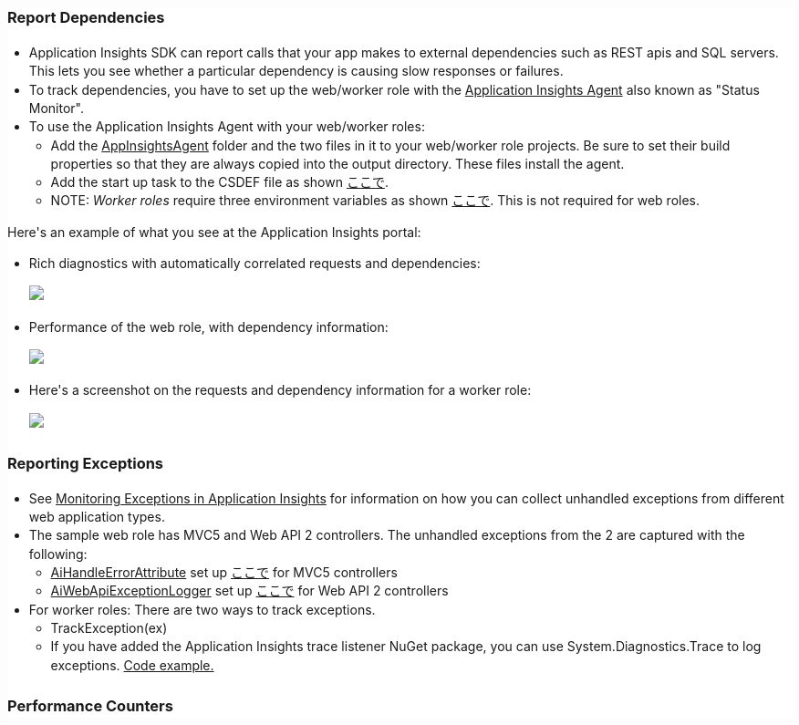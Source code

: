### Report Dependencies
  * Application Insights SDK can report calls that your app makes to external dependencies such as REST apis and SQL servers. This lets you see whether a particular dependency is causing slow responses or failures.
  * To track dependencies, you have to set up the web/worker role with the [Application Insights Agent](app-insights-monitor-performance-live-website-now.md) also known as "Status Monitor".
  * To use the Application Insights Agent with your web/worker roles:
    * Add the [AppInsightsAgent](https://github.com/Microsoft/ApplicationInsights-Home/tree/master/Samples/AzureEmailService/WorkerRoleA/AppInsightsAgent) folder and the two files in it to your web/worker role projects. Be sure to set their build properties so that they are always copied into the output directory. These files install the agent.
    * Add the start up task to the CSDEF file as shown [ここで](https://github.com/Microsoft/ApplicationInsights-Home/tree/master/Samples/AzureEmailService/AzureEmailService/ServiceDefinition.csdef#L18).
    * NOTE: *Worker roles* require three environment variables as shown [ここで](https://github.com/Microsoft/ApplicationInsights-Home/tree/master/Samples/AzureEmailService/AzureEmailService/ServiceDefinition.csdef#L44). This is not required for web roles.

Here's an example of what you see at the Application Insights portal:

* Rich diagnostics with automatically correlated requests and dependencies:

    ![](./media/app-insights-cloudservices/SMxacy4.png)

* Performance of the web role, with dependency information:

    ![](./media/app-insights-cloudservices/6yOBtKu.png)

* Here's a screenshot on the requests and dependency information for a worker role:

    ![](./media/app-insights-cloudservices/a5R0PBk.png)

### Reporting Exceptions

* See [Monitoring Exceptions in Application Insights](app-insights-asp-net-exceptions.md) for information on how you can collect unhandled exceptions from different web application types.
* The sample web role has MVC5 and Web API 2 controllers. The unhandled exceptions from the 2 are captured with the following:
    * [AiHandleErrorAttribute](https://github.com/Microsoft/ApplicationInsights-Home/blob/master/Samples/AzureEmailService/MvcWebRole/Telemetry/AiHandleErrorAttribute.cs) set up [ここで](https://github.com/Microsoft/ApplicationInsights-Home/blob/master/Samples/AzureEmailService/MvcWebRole/App_Start/FilterConfig.cs#L12) for MVC5 controllers
    * [AiWebApiExceptionLogger](https://github.com/Microsoft/ApplicationInsights-Home/blob/master/Samples/AzureEmailService/MvcWebRole/Telemetry/AiWebApiExceptionLogger.cs) set up [ここで](https://github.com/Microsoft/ApplicationInsights-Home/blob/master/Samples/AzureEmailService/MvcWebRole/App_Start/WebApiConfig.cs#L25) for Web API 2 controllers
* For worker roles: There are two ways to track exceptions.
    * TrackException(ex)
    * If you have added the Application Insights trace listener NuGet package, you can use System.Diagnostics.Trace to log exceptions. [Code example.](https://github.com/Microsoft/ApplicationInsights-Home/blob/master/Samples/AzureEmailService/WorkerRoleA/WorkerRoleA.cs#L107)

### Performance Counters
